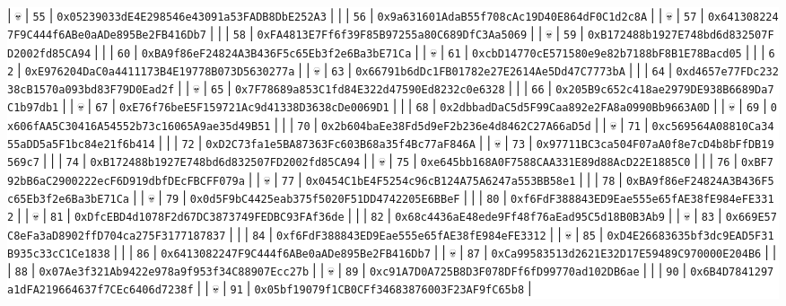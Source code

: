 | 💀 | `55` | `0x05239033dE4E298546e43091a53FADB8DbE252A3` |
|  | `56` | `0x9a631601AdaB55f708cAc19D40E864dF0C1d2c8A` |
| 💀 | `57` | `0x6413082247F9C444f6ABe0aADe895Be2FB416Db7` |
|  | `58` | `0xFA4813E7Ff6f39F85B97255a80C689DfC3Aa5069` |
| 💀 | `59` | `0xB172488b1927E748bd6d832507FD2002fd85CA94` |
|  | `60` | `0xBA9f86eF24824A3B436F5c65Eb3f2e6Ba3bE71Ca` |
| 💀 | `61` | `0xcbD14770cE571580e9e82b7188bF8B1E78Bacd05` |
|  | `62` | `0xE976204DaC0a4411173B4E19778B073D5630277a` |
| 💀 | `63` | `0x66791b6dDc1FB01782e27E2614Ae5Dd47C7773bA` |
|  | `64` | `0xd4657e77FDc23238cB1570a093bd83F79D0Ead2f` |
| 💀 | `65` | `0x7F78689a853C1fd84E322d47590Ed8232c0e6328` |
|  | `66` | `0x205B9c652c418ae2979DE938B6689Da7C1b97db1` |
| 💀 | `67` | `0xE76f76beE5F159721Ac9d41338D3638cDe0069D1` |
|  | `68` | `0x2dbbadDaC5d5F99Caa892e2FA8a0990Bb9663A0D` |
| 💀 | `69` | `0x606fAA5C30416A54552b73c16065A9ae35d49B51` |
|  | `70` | `0x2b604baEe38Fd5d9eF2b236e4d8462C27A66aD5d` |
| 💀 | `71` | `0xc569564A08810Ca3455aDD5a5F1bc84e21f6b414` |
|  | `72` | `0xD2C73fa1e5BA87363Fc603B68a35f4Bc77aF846A` |
| 💀 | `73` | `0x97711BC3ca504F07aA0f8e7cD4b8bFfDB19569c7` |
|  | `74` | `0xB172488b1927E748bd6d832507FD2002fd85CA94` |
| 💀 | `75` | `0xe645bb168A0F7588CAA331E89d88AcD22E1885C0` |
|  | `76` | `0xBF792bB6aC2900222ecF6D919dbfDEcFBCFF079a` |
| 💀 | `77` | `0x0454C1bE4F5254c96cB124A75A6247a553BB58e1` |
|  | `78` | `0xBA9f86eF24824A3B436F5c65Eb3f2e6Ba3bE71Ca` |
| 💀 | `79` | `0x0d5F9bC4425eab375f5020F51DD4742205E6BBeF` |
|  | `80` | `0xf6FdF388843ED9Eae555e65fAE38fE984eFE3312` |
| 💀 | `81` | `0xDfcEBD4d1078F2d67DC3873749FEDBC93FAf36de` |
|  | `82` | `0x68c4436aE48ede9Ff48f76aEad95C5d18B0B3Ab9` |
| 💀 | `83` | `0x669E57C8eFa3aD8902ffD704ca275F3177187837` |
|  | `84` | `0xf6FdF388843ED9Eae555e65fAE38fE984eFE3312` |
| 💀 | `85` | `0xD4E26683635bf3dc9EAD5F31B935c33cC1Ce1838` |
|  | `86` | `0x6413082247F9C444f6ABe0aADe895Be2FB416Db7` |
| 💀 | `87` | `0xCa99583513d2621E32D17E59489C970000E204B6` |
|  | `88` | `0x07Ae3f321Ab9422e978a9f953f34C88907Ecc27b` |
| 💀 | `89` | `0xc91A7D0A725B8D3F078DFf6fD99770ad102DB6ae` |
|  | `90` | `0x6B4D7841297a1dFA219664637f7CEc6406d7238f` |
| 💀 | `91` | `0x05bf19079f1CB0CFf34683876003F23AF9fC65b8` |